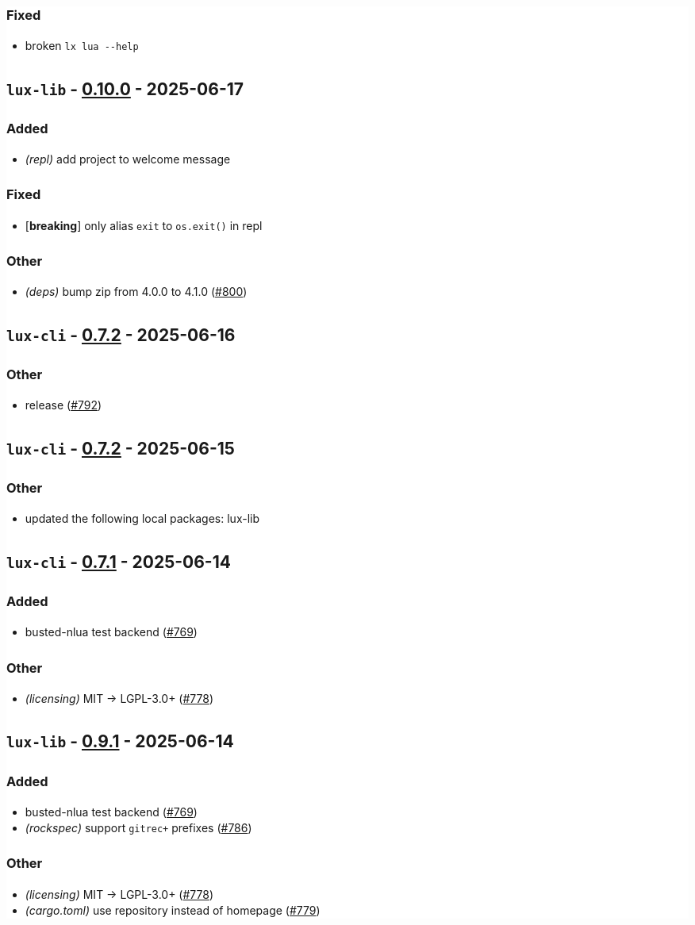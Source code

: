 ### Fixed
- broken `lx lua --help`

## `lux-lib` - [0.10.0](https://github.com/lumen-oss/lux/compare/lux-lib-v0.9.2...lux-lib-v0.10.0) - 2025-06-17

### Added
- *(repl)* add project to welcome message

### Fixed
- [**breaking**] only alias `exit` to `os.exit()` in repl

### Other
- *(deps)* bump zip from 4.0.0 to 4.1.0 ([#800](https://github.com/lumen-oss/lux/pull/800))

## `lux-cli` - [0.7.2](https://github.com/lumen-oss/lux/compare/v0.7.1...v0.7.2) - 2025-06-16

### Other
- release ([#792](https://github.com/lumen-oss/lux/pull/792))

## `lux-cli` - [0.7.2](https://github.com/lumen-oss/lux/compare/v0.7.1...v0.7.2) - 2025-06-15

### Other
- updated the following local packages: lux-lib

## `lux-cli` - [0.7.1](https://github.com/lumen-oss/lux/compare/v0.7.0...v0.7.1) - 2025-06-14

### Added
- busted-nlua test backend ([#769](https://github.com/lumen-oss/lux/pull/769))

### Other
- *(licensing)* MIT -> LGPL-3.0+ ([#778](https://github.com/lumen-oss/lux/pull/778))

## `lux-lib` - [0.9.1](https://github.com/lumen-oss/lux/compare/lux-lib-v0.9.0...lux-lib-v0.9.1) - 2025-06-14

### Added
- busted-nlua test backend ([#769](https://github.com/lumen-oss/lux/pull/769))
- *(rockspec)* support `gitrec+` prefixes ([#786](https://github.com/lumen-oss/lux/pull/786))

### Other
- *(licensing)* MIT -> LGPL-3.0+ ([#778](https://github.com/lumen-oss/lux/pull/778))
- *(cargo.toml)* use repository instead of homepage ([#779](https://github.com/lumen-oss/lux/pull/779))
